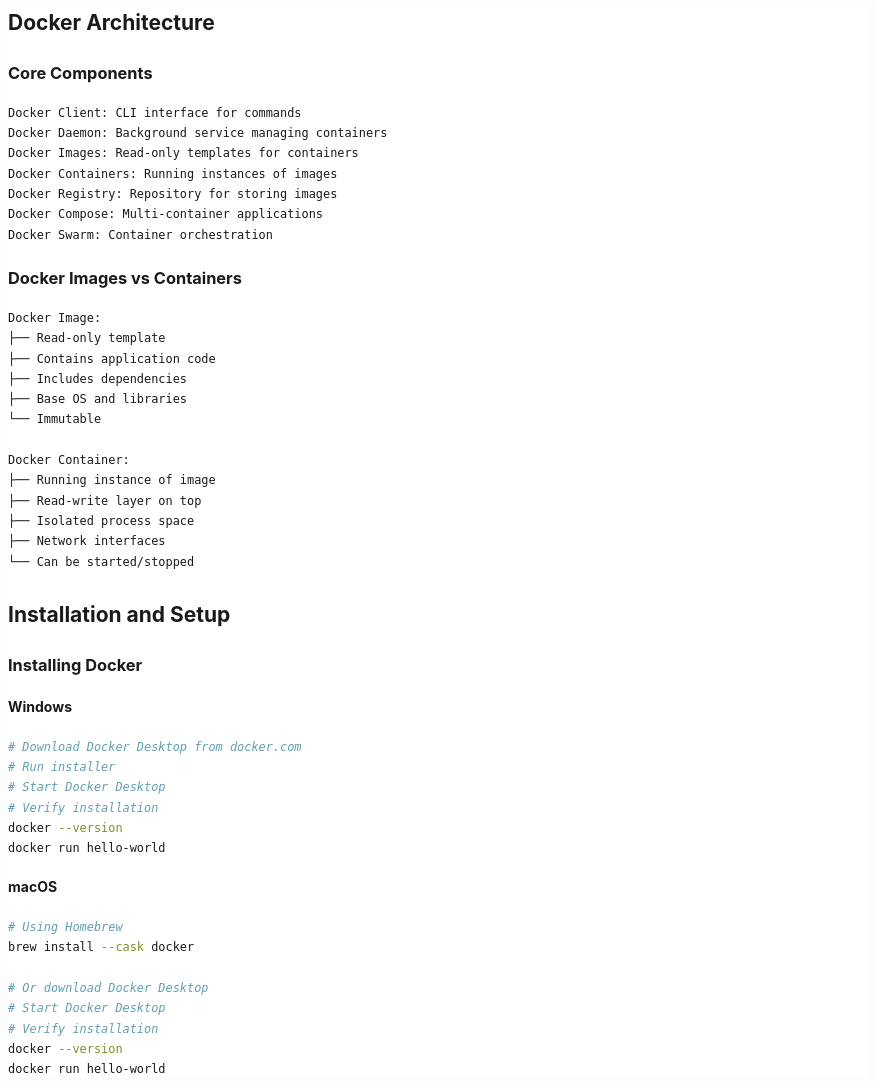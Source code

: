 ## Docker Architecture

### Core Components
```
Docker Client: CLI interface for commands
Docker Daemon: Background service managing containers
Docker Images: Read-only templates for containers
Docker Containers: Running instances of images
Docker Registry: Repository for storing images
Docker Compose: Multi-container applications
Docker Swarm: Container orchestration
```

### Docker Images vs Containers
```
Docker Image:
├── Read-only template
├── Contains application code
├── Includes dependencies
├── Base OS and libraries
└── Immutable

Docker Container:
├── Running instance of image
├── Read-write layer on top
├── Isolated process space
├── Network interfaces
└── Can be started/stopped
```

## Installation and Setup

### Installing Docker

#### Windows
```bash
# Download Docker Desktop from docker.com
# Run installer
# Start Docker Desktop
# Verify installation
docker --version
docker run hello-world
```

#### macOS
```bash
# Using Homebrew
brew install --cask docker

# Or download Docker Desktop
# Start Docker Desktop
# Verify installation
docker --version
docker run hello-world
```
